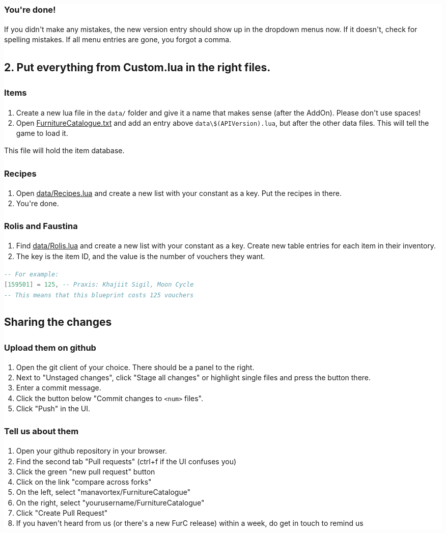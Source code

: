 ### You're done!

If you didn't make any mistakes, the new version entry should show up in the dropdown menus now.
If it doesn't, check for spelling mistakes.
If all menu entries are gone, you forgot a comma.

## 2. Put everything from Custom.lua in the right files.

### Items

1. Create a new lua file in the `data/` folder and give it a name that makes sense (after the AddOn). Please don't use spaces!
2. Open [FurnitureCatalogue.txt](./FurnitureCatalogue.txt) and add an entry above `data\$(APIVersion).lua`, but after the other data files. This will tell the game to load it.

This file will hold the item database.

### Recipes

1. Open [data/Recipes.lua](./data/Recipes.lua) and create a new list with your constant as a key. Put the recipes in there.
2. You're done.

### Rolis and Faustina

1. Find [data/Rolis.lua](./data/Rolis.lua) and create a new list with your constant as a key. Create new table entries for each item in their inventory.
2. The key is the item ID, and the value is the number of vouchers they want.

```lua
-- For example:
[159501] = 125, -- Praxis: Khajiit Sigil, Moon Cycle
-- This means that this blueprint costs 125 vouchers
```

## Sharing the changes

### Upload them on github

1. Open the git client of your choice. There should be a panel to the right.
2. Next to "Unstaged changes", click "Stage all changes" or highlight single files and press the button there.
3. Enter a commit message.
4. Click the button below "Commit changes to `<num>` files".
5. Click "Push" in the UI.

### Tell us about them

1. Open your github repository in your browser.
2. Find the second tab "Pull requests" (ctrl+f if the UI confuses you)
3. Click the green "new pull request" button
4. Click on the link "compare across forks"
5. On the left, select "manavortex/FurnitureCatalogue"
6. On the right, select "yourusername/FurnitureCatalogue"
7. Click "Create Pull Request"
8. If you haven't heard from us (or there's a new FurC release) within a week, do get in touch to remind us
